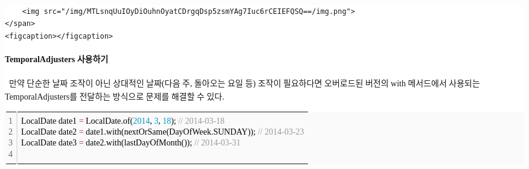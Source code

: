         <img src="/img/MTLsnqUuIOyDiOuhnOyatCDrgqDsp5zsmYAg7Iuc6rCEIEFQSQ==/img.png">
    </span>
    <figcaption></figcaption>
</figure><p></p>
<h4 data-ke-size="size20"><span style="font-family: 'Noto Serif KR';"><b>TemporalAdjusters 사용하기</b></span></h4>
<p data-ke-size="size16"><span style="font-family: 'Noto Serif KR';">&nbsp; 만약 단순한 날짜 조작이 아닌 상대적인 날짜(다음 주, 돌아오는 요일 등) 조작이 필요하다면 오버로드된 버전의 with 메서드에서 사용되는 TemporalAdjusters를 전달하는 방식으로 문제를 해결할 수 있다.</span></p>
<div class="colorscripter-code" style="color: #010101; font-family: Consolas, 'Liberation Mono', Menlo, Courier, monospace !important; position: relative !important; overflow: auto;">
<table class="colorscripter-code-table" style="margin: 0; padding: 0; border: none; background-color: #fafafa; border-radius: 4px;" cellspacing="0" cellpadding="0" data-ke-align="alignLeft">
<tbody>
<tr>
<td style="padding: 6px; border-right: 2px solid #e5e5e5;">
<div style="margin: 0; padding: 0; word-break: normal; text-align: right; color: #666; font-family: Consolas, 'Liberation Mono', Menlo, Courier, monospace !important; line-height: 130%;">
<div style="line-height: 130%;"><span style="font-family: 'Noto Serif KR';">1</span></div>
<div style="line-height: 130%;"><span style="font-family: 'Noto Serif KR';">2</span></div>
<div style="line-height: 130%;"><span style="font-family: 'Noto Serif KR';">3</span></div>
<div style="line-height: 130%;"><span style="font-family: 'Noto Serif KR';">4</span></div>
</div>
</td>
<td style="padding: 6px 0; text-align: left;">
<div style="margin: 0; padding: 0; color: #010101; font-family: Consolas, 'Liberation Mono', Menlo, Courier, monospace !important; line-height: 130%;">
<div style="padding: 0 6px; white-space: pre; line-height: 130%;"><span style="font-family: 'Noto Serif KR';">LocalDate&nbsp;date1&nbsp;<span style="color: #0086b3;"></span><span style="color: #a71d5d;">=</span>&nbsp;LocalDate.of(<span style="color: #0099cc;">2014</span>,&nbsp;<span style="color: #0099cc;">3</span>,&nbsp;<span style="color: #0099cc;">18</span>);&nbsp;<span style="color: #999999;">//&nbsp;2014-03-18</span></span></div>
<div style="padding: 0 6px; white-space: pre; line-height: 130%;"><span style="font-family: 'Noto Serif KR';">LocalDate&nbsp;date2&nbsp;<span style="color: #0086b3;"></span><span style="color: #a71d5d;">=</span>&nbsp;date1.with(nextOrSame(DayOfWeek.SUNDAY));&nbsp;<span style="color: #999999;">//&nbsp;2014-03-23</span></span></div>
<div style="padding: 0 6px; white-space: pre; line-height: 130%;"><span style="font-family: 'Noto Serif KR';">LocalDate&nbsp;date3&nbsp;<span style="color: #0086b3;"></span><span style="color: #a71d5d;">=</span>&nbsp;date2.with(lastDayOfMonth());&nbsp;<span style="color: #999999;">//&nbsp;2014-03-31</span></span></div>
<div style="padding: 0 6px; white-space: pre; line-height: 130%;">&nbsp;</div>
</div>